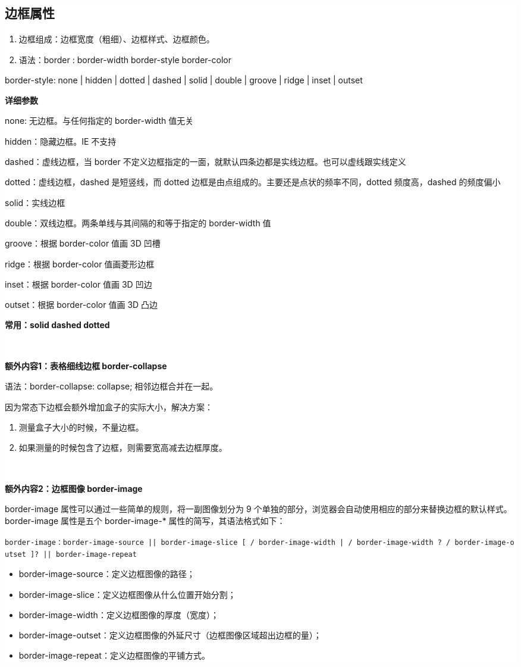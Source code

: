 ## 边框属性

1. 边框组成：边框宽度（粗细）、边框样式、边框颜色。

2. 语法：border : border-width border-style border-color

border-style: none | hidden | dotted | dashed | solid | double | groove | ridge | inset | outset

**详细参数**

none: 无边框。与任何指定的 border-width 值无关

hidden：隐藏边框。IE 不支持

dashed：虚线边框，当 border 不定义边框指定的一面，就默认四条边都是实线边框。也可以虚线跟实线定义

dotted：虚线边框，dashed 是短竖线，而 dotted 边框是由点组成的。主要还是点状的频率不同，dotted 频度高，dashed 的频度偏小

solid：实线边框

double：双线边框。两条单线与其间隔的和等于指定的 border-width 值

groove：根据 border-color 值画 3D 凹槽

ridge：根据 border-color 值画菱形边框

inset：根据 border-color 值画 3D 凹边

outset：根据 border-color 值画 3D 凸边

**常用：solid dashed dotted**

<br>

**额外内容1：表格细线边框 border-collapse**

语法：border-collapse: collapse; 相邻边框合并在一起。

因为常态下边框会额外增加盒子的实际大小，解决方案：

1. 测量盒子大小的时候，不量边框。

2. 如果测量的时候包含了边框，则需要宽高减去边框厚度。

<br>

**额外内容2：边框图像 border-image**

border-image 属性可以通过一些简单的规则，将一副图像划分为 9 个单独的部分，浏览器会自动使用相应的部分来替换边框的默认样式。border-image 属性是五个 border-image-* 属性的简写，其语法格式如下：

`border-image：border-image-source || border-image-slice [ / border-image-width | / border-image-width ? / border-image-outset ]? || border-image-repeat`

- border-image-source：定义边框图像的路径；

- border-image-slice：定义边框图像从什么位置开始分割；

- border-image-width：定义边框图像的厚度（宽度）；

- border-image-outset：定义边框图像的外延尺寸（边框图像区域超出边框的量）；

- border-image-repeat：定义边框图像的平铺方式。
